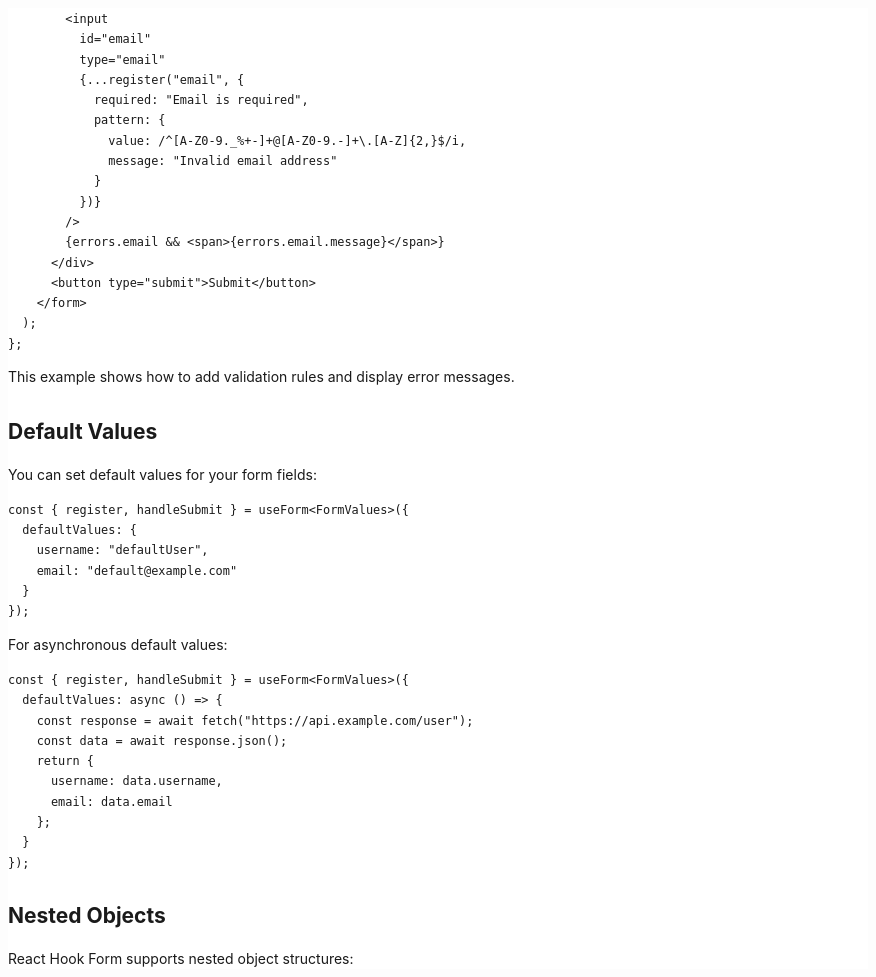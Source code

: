 ```tsx
        <input
          id="email"
          type="email"
          {...register("email", {
            required: "Email is required",
            pattern: {
              value: /^[A-Z0-9._%+-]+@[A-Z0-9.-]+\.[A-Z]{2,}$/i,
              message: "Invalid email address"
            }
          })}
        />
        {errors.email && <span>{errors.email.message}</span>}
      </div>
      <button type="submit">Submit</button>
    </form>
  );
};
```

This example shows how to add validation rules and display error messages.

## Default Values

You can set default values for your form fields:

```tsx
const { register, handleSubmit } = useForm<FormValues>({
  defaultValues: {
    username: "defaultUser",
    email: "default@example.com"
  }
});
```

For asynchronous default values:

```tsx
const { register, handleSubmit } = useForm<FormValues>({
  defaultValues: async () => {
    const response = await fetch("https://api.example.com/user");
    const data = await response.json();
    return {
      username: data.username,
      email: data.email
    };
  }
});
```

## Nested Objects

React Hook Form supports nested object structures:
